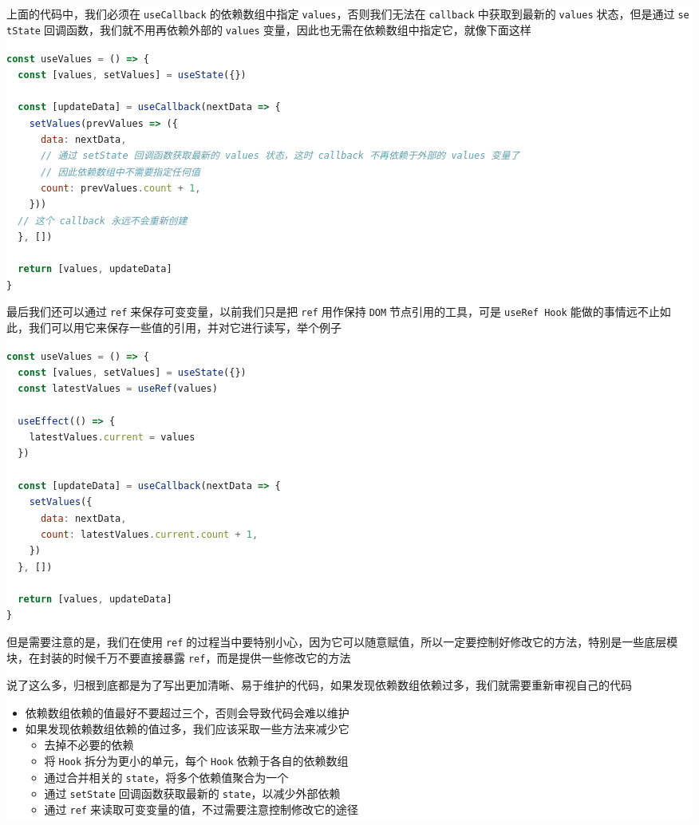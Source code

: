 上面的代码中，我们必须在 `useCallback` 的依赖数组中指定 `values`，否则我们无法在 `callback` 中获取到最新的 `values` 状态，但是通过 `setState` 回调函数，我们就不用再依赖外部的 `values` 变量，因此也无需在依赖数组中指定它，就像下面这样

```js
const useValues = () => {
  const [values, setValues] = useState({})

  const [updateData] = useCallback(nextData => {
    setValues(prevValues => ({
      data: nextData,
      // 通过 setState 回调函数获取最新的 values 状态，这时 callback 不再依赖于外部的 values 变量了
      // 因此依赖数组中不需要指定任何值
      count: prevValues.count + 1,
    }))
  // 这个 callback 永远不会重新创建
  }, [])

  return [values, updateData]
}
```

最后我们还可以通过 `ref` 来保存可变变量，以前我们只是把 `ref` 用作保持 `DOM` 节点引用的工具，可是 `useRef Hook` 能做的事情远不止如此，我们可以用它来保存一些值的引用，并对它进行读写，举个例子

```js
const useValues = () => {
  const [values, setValues] = useState({})
  const latestValues = useRef(values)

  useEffect(() => {
    latestValues.current = values
  })

  const [updateData] = useCallback(nextData => {
    setValues({
      data: nextData,
      count: latestValues.current.count + 1,
    })
  }, [])

  return [values, updateData]
}
```

但是需要注意的是，我们在使用 `ref` 的过程当中要特别小心，因为它可以随意赋值，所以一定要控制好修改它的方法，特别是一些底层模块，在封装的时候千万不要直接暴露 `ref`，而是提供一些修改它的方法

说了这么多，归根到底都是为了写出更加清晰、易于维护的代码，如果发现依赖数组依赖过多，我们就需要重新审视自己的代码

* 依赖数组依赖的值最好不要超过三个，否则会导致代码会难以维护
* 如果发现依赖数组依赖的值过多，我们应该采取一些方法来减少它
  * 去掉不必要的依赖
  * 将 `Hook` 拆分为更小的单元，每个 `Hook` 依赖于各自的依赖数组
  * 通过合并相关的 `state`，将多个依赖值聚合为一个
  * 通过 `setState` 回调函数获取最新的 `state`，以减少外部依赖
  * 通过 `ref` 来读取可变变量的值，不过需要注意控制修改它的途径
